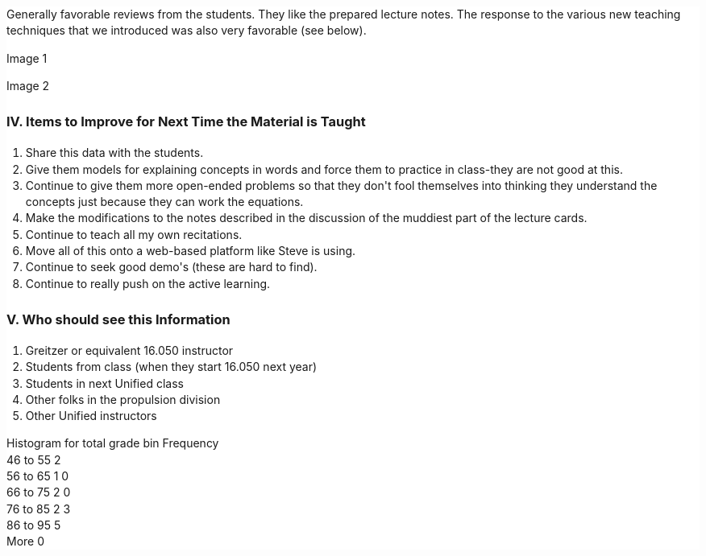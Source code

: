 Generally favorable reviews from the students. They like the prepared lecture notes. The response to the various new teaching techniques that we introduced was also very favorable (see below).

Image 1

Image 2

### IV. Items to Improve for Next Time the Material is Taught

1.  Share this data with the students.
2.  Give them models for explaining concepts in words and force them to practice in class-they are not good at this.
3.  Continue to give them more open-ended problems so that they don't fool themselves into thinking they understand the concepts just because they can work the equations.
4.  Make the modifications to the notes described in the discussion of the muddiest part of the lecture cards.
5.  Continue to teach all my own recitations.
6.  Move all of this onto a web-based platform like Steve is using.
7.  Continue to seek good demo's (these are hard to find).
8.  Continue to really push on the active learning.

### V. Who should see this Information

1.  Greitzer or equivalent 16.050 instructor
2.  Students from class (when they start 16.050 next year)
3.  Students in next Unified class
4.  Other folks in the propulsion division
5.  Other Unified instructors

Histogram for total grade bin Frequency  
46 to 55 2  
56 to 65 1 0  
66 to 75 2 0  
76 to 85 2 3  
86 to 95 5  
More 0
